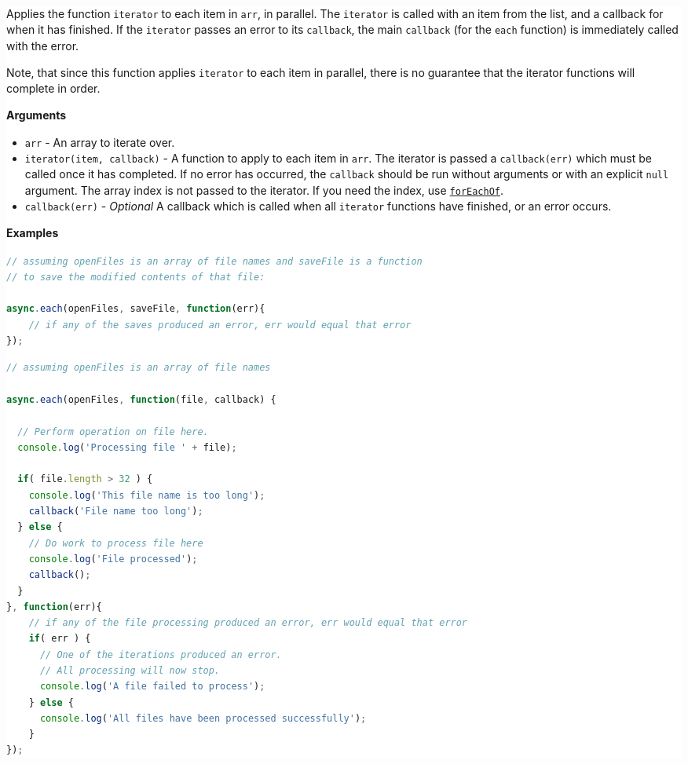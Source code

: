 Applies the function `iterator` to each item in `arr`, in parallel.
The `iterator` is called with an item from the list, and a callback for when it
has finished. If the `iterator` passes an error to its `callback`, the main
`callback` (for the `each` function) is immediately called with the error.

Note, that since this function applies `iterator` to each item in parallel,
there is no guarantee that the iterator functions will complete in order.

__Arguments__

* `arr` - An array to iterate over.
* `iterator(item, callback)` - A function to apply to each item in `arr`.
  The iterator is passed a `callback(err)` which must be called once it has
  completed. If no error has occurred, the `callback` should be run without
  arguments or with an explicit `null` argument.  The array index is not passed
  to the iterator.  If you need the index, use [`forEachOf`](#forEachOf).
* `callback(err)` - *Optional* A callback which is called when all `iterator` functions
  have finished, or an error occurs.

__Examples__


```js
// assuming openFiles is an array of file names and saveFile is a function
// to save the modified contents of that file:

async.each(openFiles, saveFile, function(err){
    // if any of the saves produced an error, err would equal that error
});
```

```js
// assuming openFiles is an array of file names

async.each(openFiles, function(file, callback) {

  // Perform operation on file here.
  console.log('Processing file ' + file);

  if( file.length > 32 ) {
    console.log('This file name is too long');
    callback('File name too long');
  } else {
    // Do work to process file here
    console.log('File processed');
    callback();
  }
}, function(err){
    // if any of the file processing produced an error, err would equal that error
    if( err ) {
      // One of the iterations produced an error.
      // All processing will now stop.
      console.log('A file failed to process');
    } else {
      console.log('All files have been processed successfully');
    }
});
```
